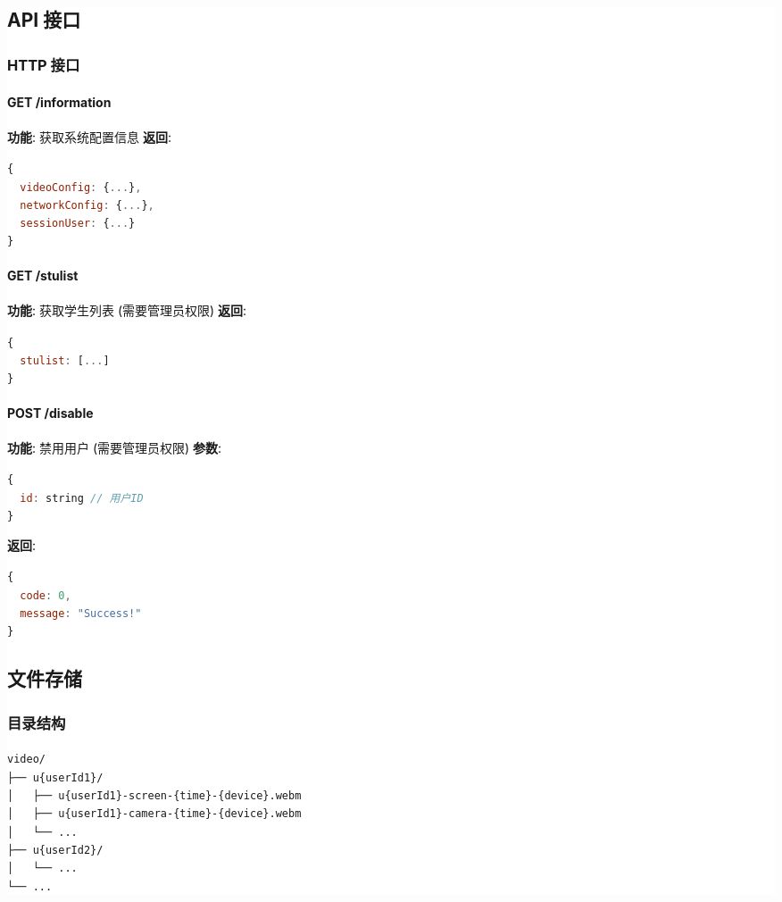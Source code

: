 ## API 接口

### HTTP 接口

#### GET /information
**功能**: 获取系统配置信息
**返回**:
```javascript
{
  videoConfig: {...},
  networkConfig: {...},
  sessionUser: {...}
}
```

#### GET /stulist
**功能**: 获取学生列表 (需要管理员权限)
**返回**:
```javascript
{
  stulist: [...]
}
```

#### POST /disable
**功能**: 禁用用户 (需要管理员权限)
**参数**:
```javascript
{
  id: string // 用户ID
}
```
**返回**:
```javascript
{
  code: 0,
  message: "Success!"
}
```

## 文件存储

### 目录结构
```
video/
├── u{userId1}/
│   ├── u{userId1}-screen-{time}-{device}.webm
│   ├── u{userId1}-camera-{time}-{device}.webm
│   └── ...
├── u{userId2}/
│   └── ...
└── ...
```


  [userId]: {